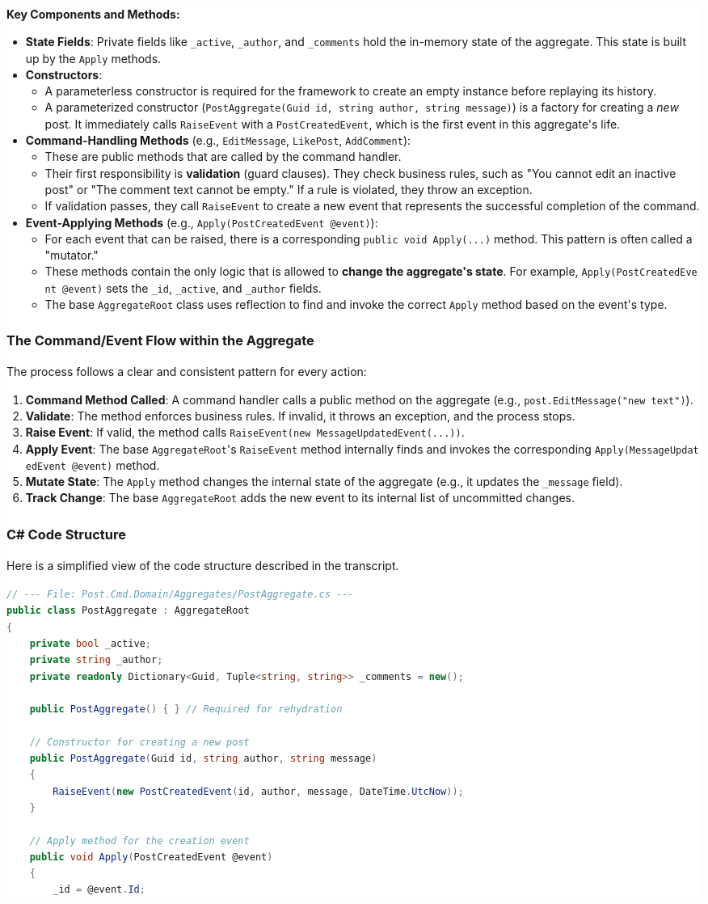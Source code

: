 **Key Components and Methods:**

* **State Fields**: Private fields like `_active`, `_author`, and `_comments` hold the in-memory state of the aggregate. This state is built up by the `Apply` methods.
* **Constructors**:
    * A parameterless constructor is required for the framework to create an empty instance before replaying its history.
    * A parameterized constructor (`PostAggregate(Guid id, string author, string message)`) is a factory for creating a *new* post. It immediately calls `RaiseEvent` with a `PostCreatedEvent`, which is the first event in this aggregate's life.
* **Command-Handling Methods** (e.g., `EditMessage`, `LikePost`, `AddComment`):
    * These are public methods that are called by the command handler.
    * Their first responsibility is **validation** (guard clauses). They check business rules, such as "You cannot edit an inactive post" or "The comment text cannot be empty." If a rule is violated, they throw an exception.
    * If validation passes, they call `RaiseEvent` to create a new event that represents the successful completion of the command.
* **Event-Applying Methods** (e.g., `Apply(PostCreatedEvent @event)`):
    * For each event that can be raised, there is a corresponding `public void Apply(...)` method. This pattern is often called a "mutator."
    * These methods contain the only logic that is allowed to **change the aggregate's state**. For example, `Apply(PostCreatedEvent @event)` sets the `_id`, `_active`, and `_author` fields.
    * The base `AggregateRoot` class uses reflection to find and invoke the correct `Apply` method based on the event's type.


### The Command/Event Flow within the Aggregate

The process follows a clear and consistent pattern for every action:

1. **Command Method Called**: A command handler calls a public method on the aggregate (e.g., `post.EditMessage("new text")`).
2. **Validate**: The method enforces business rules. If invalid, it throws an exception, and the process stops.
3. **Raise Event**: If valid, the method calls `RaiseEvent(new MessageUpdatedEvent(...))`.
4. **Apply Event**: The base `AggregateRoot`'s `RaiseEvent` method internally finds and invokes the corresponding `Apply(MessageUpdatedEvent @event)` method.
5. **Mutate State**: The `Apply` method changes the internal state of the aggregate (e.g., it updates the `_message` field).
6. **Track Change**: The base `AggregateRoot` adds the new event to its internal list of uncommitted changes.

### C\# Code Structure

Here is a simplified view of the code structure described in the transcript.

```csharp
// --- File: Post.Cmd.Domain/Aggregates/PostAggregate.cs ---
public class PostAggregate : AggregateRoot
{
    private bool _active;
    private string _author;
    private readonly Dictionary<Guid, Tuple<string, string>> _comments = new();

    public PostAggregate() { } // Required for rehydration

    // Constructor for creating a new post
    public PostAggregate(Guid id, string author, string message)
    {
        RaiseEvent(new PostCreatedEvent(id, author, message, DateTime.UtcNow));
    }

    // Apply method for the creation event
    public void Apply(PostCreatedEvent @event)
    {
        _id = @event.Id;
```